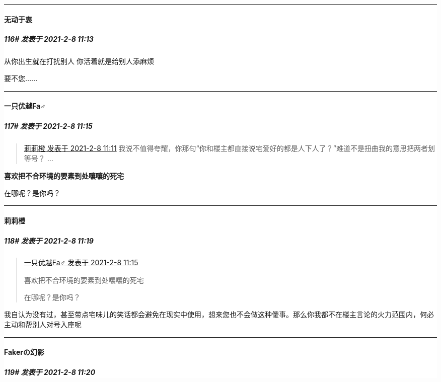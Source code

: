 




*****

####  无动于衷  
##### 116#       发表于 2021-2-8 11:13




从你出生就在打扰别人 你活着就是给别人添麻烦


要不您……







*****

####  一只优越Fa♂  
##### 117#       发表于 2021-2-8 11:15



<blockquote><a href="httphttps://bbs.saraba1st.com/2b/forum.php?mod=redirect&amp;goto=findpost&amp;pid=50275619&amp;ptid=1986835" target="_blank">莉莉橙 发表于 2021-2-8 11:11</a>
我说不值得夸耀，你那句“你和楼主都直接说宅爱好的都是人下人了？”难道不是扭曲我的意思把两者划等号？ ...</blockquote>
<strong>喜欢把不合环境的要素到处嚷嚷的死宅</strong>

在哪呢？是你吗？







*****

####  莉莉橙  
##### 118#       发表于 2021-2-8 11:19



<blockquote><a href="httphttps://bbs.saraba1st.com/2b/forum.php?mod=redirect&amp;goto=findpost&amp;pid=50275682&amp;ptid=1986835" target="_blank">一只优越Fa♂ 发表于 2021-2-8 11:15</a>

喜欢把不合环境的要素到处嚷嚷的死宅


在哪呢？是你吗？</blockquote>
我自认为没有过，甚至带点宅味儿的笑话都会避免在现实中使用，想来您也不会做这种傻事。那么你我都不在楼主言论的火力范围内，何必主动和帮别人对号入座呢







*****

####  Fakerの幻影  
##### 119#       发表于 2021-2-8 11:20
